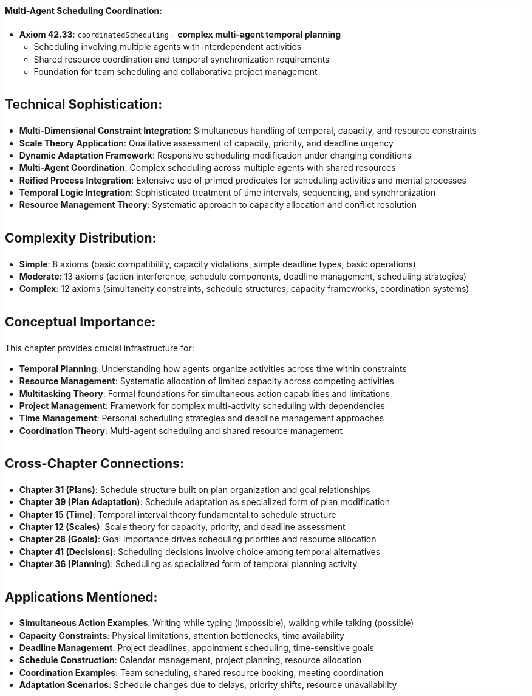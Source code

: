 #### **Multi-Agent Scheduling Coordination**:
- **Axiom 42.33**: `coordinatedScheduling` - **complex multi-agent temporal planning**
  - Scheduling involving multiple agents with interdependent activities
  - Shared resource coordination and temporal synchronization requirements
  - Foundation for team scheduling and collaborative project management

## Technical Sophistication:
- **Multi-Dimensional Constraint Integration**: Simultaneous handling of temporal, capacity, and resource constraints
- **Scale Theory Application**: Qualitative assessment of capacity, priority, and deadline urgency
- **Dynamic Adaptation Framework**: Responsive scheduling modification under changing conditions
- **Multi-Agent Coordination**: Complex scheduling across multiple agents with shared resources
- **Reified Process Integration**: Extensive use of primed predicates for scheduling activities and mental processes
- **Temporal Logic Integration**: Sophisticated treatment of time intervals, sequencing, and synchronization
- **Resource Management Theory**: Systematic approach to capacity allocation and conflict resolution

## Complexity Distribution:
- **Simple**: 8 axioms (basic compatibility, capacity violations, simple deadline types, basic operations)
- **Moderate**: 13 axioms (action interference, schedule components, deadline management, scheduling strategies)
- **Complex**: 12 axioms (simultaneity constraints, schedule structures, capacity frameworks, coordination systems)

## Conceptual Importance:
This chapter provides crucial infrastructure for:
- **Temporal Planning**: Understanding how agents organize activities across time within constraints
- **Resource Management**: Systematic allocation of limited capacity across competing activities
- **Multitasking Theory**: Formal foundations for simultaneous action capabilities and limitations
- **Project Management**: Framework for complex multi-activity scheduling with dependencies
- **Time Management**: Personal scheduling strategies and deadline management approaches
- **Coordination Theory**: Multi-agent scheduling and shared resource management

## Cross-Chapter Connections:
- **Chapter 31 (Plans)**: Schedule structure built on plan organization and goal relationships
- **Chapter 39 (Plan Adaptation)**: Schedule adaptation as specialized form of plan modification
- **Chapter 15 (Time)**: Temporal interval theory fundamental to schedule structure
- **Chapter 12 (Scales)**: Scale theory for capacity, priority, and deadline assessment
- **Chapter 28 (Goals)**: Goal importance drives scheduling priorities and resource allocation
- **Chapter 41 (Decisions)**: Scheduling decisions involve choice among temporal alternatives
- **Chapter 36 (Planning)**: Scheduling as specialized form of temporal planning activity

## Applications Mentioned:
- **Simultaneous Action Examples**: Writing while typing (impossible), walking while talking (possible)
- **Capacity Constraints**: Physical limitations, attention bottlenecks, time availability
- **Deadline Management**: Project deadlines, appointment scheduling, time-sensitive goals
- **Schedule Construction**: Calendar management, project planning, resource allocation
- **Coordination Examples**: Team scheduling, shared resource booking, meeting coordination
- **Adaptation Scenarios**: Schedule changes due to delays, priority shifts, resource unavailability
